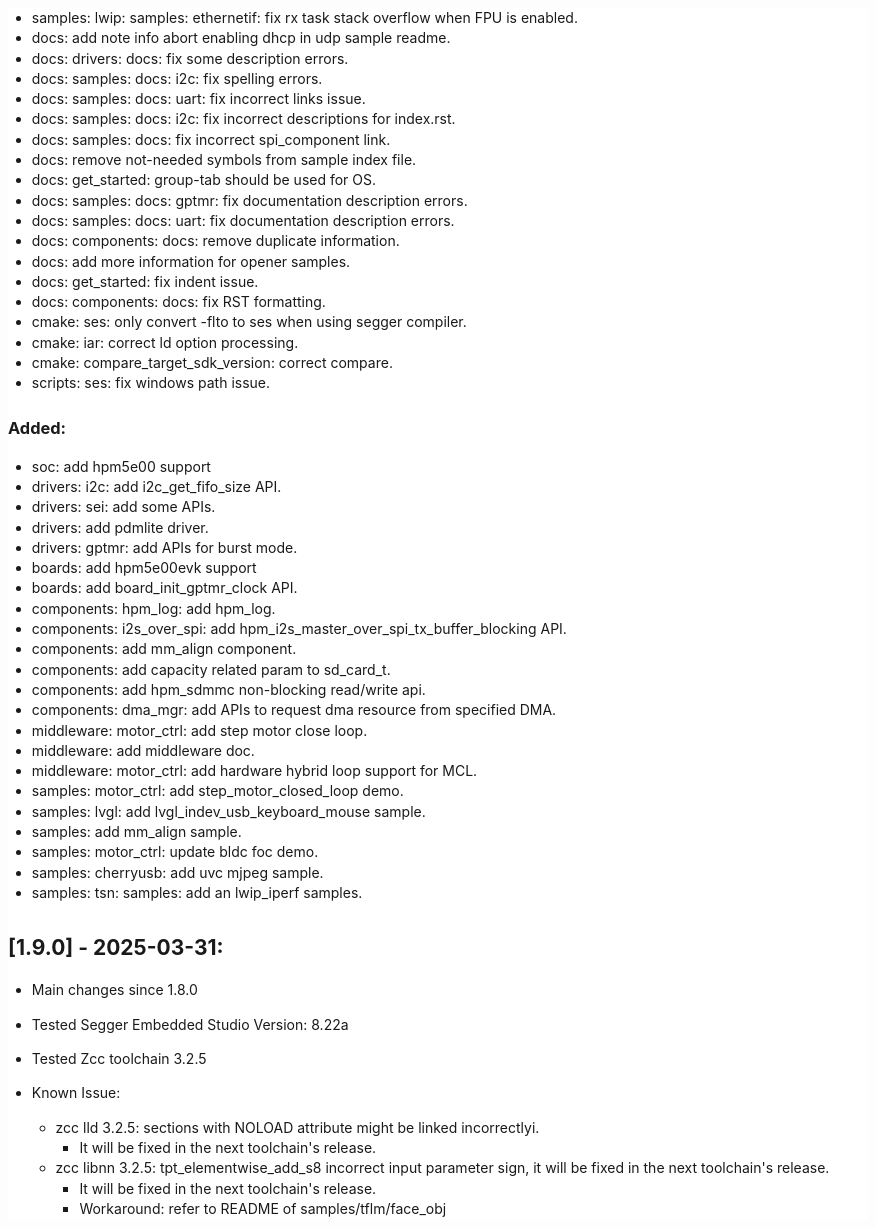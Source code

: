   - samples: lwip: samples: ethernetif: fix rx task stack overflow when FPU is enabled.
  - docs: add note info abort enabling dhcp in udp sample readme.
  - docs: drivers: docs: fix some description errors.
  - docs: samples: docs: i2c: fix spelling errors.
  - docs: samples: docs: uart: fix incorrect links issue.
  - docs: samples: docs: i2c: fix incorrect descriptions for index.rst.
  - docs: samples: docs: fix incorrect spi_component link.
  - docs: remove not-needed symbols from sample index file.
  - docs: get_started: group-tab should be used for OS.
  - docs: samples: docs: gptmr: fix documentation description errors.
  - docs: samples: docs: uart: fix documentation description errors.
  - docs: components: docs: remove duplicate information.
  - docs: add more information for opener samples.
  - docs: get_started: fix indent issue.
  - docs: components: docs: fix RST formatting.
  - cmake: ses: only convert -flto to ses when using segger compiler.
  - cmake: iar: correct ld option processing.
  - cmake: compare_target_sdk_version: correct compare.
  - scripts: ses: fix windows path issue.

### Added:
  - soc: add hpm5e00 support
  - drivers: i2c: add i2c_get_fifo_size API.
  - drivers: sei: add some APIs.
  - drivers: add pdmlite driver.
  - drivers: gptmr: add APIs for burst mode.
  - boards: add hpm5e00evk support
  - boards: add board_init_gptmr_clock API.
  - components: hpm_log: add hpm_log.
  - components: i2s_over_spi: add hpm_i2s_master_over_spi_tx_buffer_blocking API.
  - components: add mm_align component.
  - components: add capacity related param to sd_card_t.
  - components: add hpm_sdmmc non-blocking read/write api.
  - components: dma_mgr: add APIs to request dma resource from specified DMA.
  - middleware: motor_ctrl: add step motor close loop.
  - middleware: add middleware doc.
  - middleware: motor_ctrl: add hardware hybrid loop support for MCL.
  - samples: motor_ctrl: add step_motor_closed_loop demo.
  - samples: lvgl: add lvgl_indev_usb_keyboard_mouse sample.
  - samples: add mm_align sample.
  - samples: motor_ctrl: update bldc foc demo.
  - samples: cherryusb: add uvc mjpeg sample.
  - samples: tsn: samples: add an lwip_iperf samples.

## [1.9.0] - 2025-03-31:

- Main changes since 1.8.0
- Tested Segger Embedded Studio Version: 8.22a
- Tested Zcc toolchain 3.2.5

- Known Issue:
  - zcc lld 3.2.5: sections with NOLOAD attribute might be linked incorrectlyi.
    - It will be fixed in the next toolchain's release.
  - zcc libnn 3.2.5: tpt_elementwise_add_s8 incorrect input parameter sign, it will be fixed in the next toolchain's release.
    - It will be fixed in the next toolchain's release.
    - Workaround: refer to README of samples/tflm/face_obj
